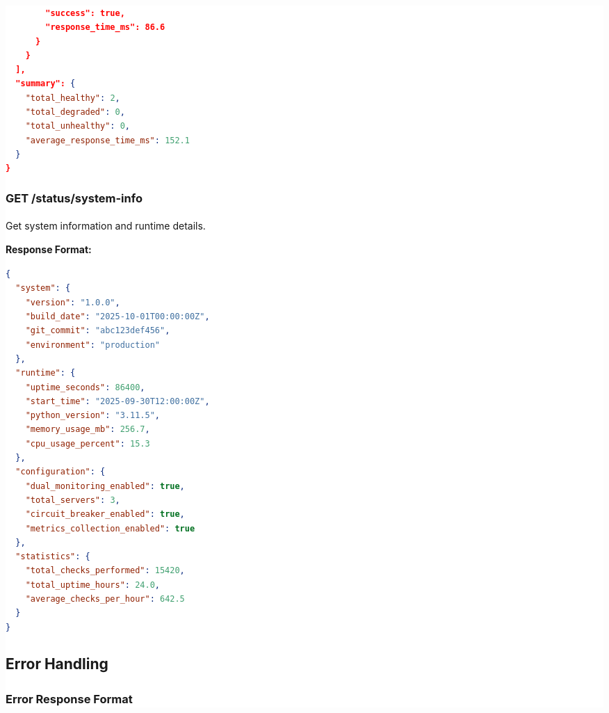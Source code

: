 ```json
        "success": true,
        "response_time_ms": 86.6
      }
    }
  ],
  "summary": {
    "total_healthy": 2,
    "total_degraded": 0,
    "total_unhealthy": 0,
    "average_response_time_ms": 152.1
  }
}
```

### GET /status/system-info

Get system information and runtime details.

**Response Format:**
```json
{
  "system": {
    "version": "1.0.0",
    "build_date": "2025-10-01T00:00:00Z",
    "git_commit": "abc123def456",
    "environment": "production"
  },
  "runtime": {
    "uptime_seconds": 86400,
    "start_time": "2025-09-30T12:00:00Z",
    "python_version": "3.11.5",
    "memory_usage_mb": 256.7,
    "cpu_usage_percent": 15.3
  },
  "configuration": {
    "dual_monitoring_enabled": true,
    "total_servers": 3,
    "circuit_breaker_enabled": true,
    "metrics_collection_enabled": true
  },
  "statistics": {
    "total_checks_performed": 15420,
    "total_uptime_hours": 24.0,
    "average_checks_per_hour": 642.5
  }
}
```

## Error Handling

### Error Response Format

